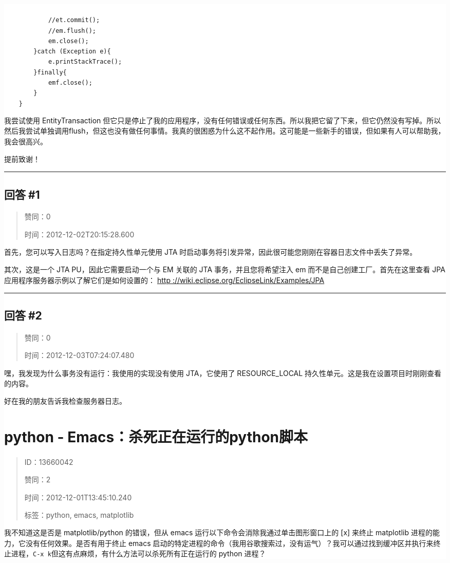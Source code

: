 ```

            //et.commit();
            //em.flush();
            em.close();
        }catch (Exception e){
            e.printStackTrace();
        }finally{
            emf.close();
        }
    } 
```

我尝试使用 EntityTransaction 但它只是停止了我的应用程序，没有任何错误或任何东西。所以我把它留了下来，但它仍然没有写掉。所以然后我尝试单独调用flush，但这也没有做任何事情。我真的很困惑为什么这不起作用。这可能是一些新手的错误，但如果有人可以帮助我，我会很高兴。

提前致谢！

* * *

## 回答 #1

> 赞同：0
> 
> 时间：2012-12-02T20:15:28.600

首先，您可以写入日志吗？在指定持久性单元使用 JTA 时启动事务将引发异常，因此很可能您刚刚在容器日志文件中丢失了异常。

其次，这是一个 JTA PU，因此它需要启动一个与 EM 关联的 JTA 事务，并且您将希望注入 em 而不是自己创建工厂。首先在这里查看 JPA 应用程序服务器示例以了解它们是如何设置的： [http ://wiki.eclipse.org/EclipseLink/Examples/JPA](http://wiki.eclipse.org/EclipseLink/Examples/JPA)

* * *

## 回答 #2

> 赞同：0
> 
> 时间：2012-12-03T07:24:07.480

嘿，我发现为什么事务没有运行：我使用的实现没有使用 JTA，它使用了 RESOURCE_LOCAL 持久性单元。这是我在设置项目时刚刚查看的内容。

好在我的朋友告诉我检查服务器日志。

# python - Emacs：杀死正在运行的python脚本

> ID：13660042
> 
> 赞同：2
> 
> 时间：2012-12-01T13:45:10.240
> 
> 标签：python, emacs, matplotlib

我不知道这是否是 matplotlib/python 的错误，但从 emacs 运行以下命令会消除我通过单击图形窗口上的 [x] 来终止 matplotlib 进程的能力，它没有任何效果。是否有用于终止 emacs 启动的特定进程的命令（我用谷歌搜索过，没有运气）？我可以通过找到缓冲区并执行来终止进程，`C-x k`但这有点麻烦，有什么方法可以杀死所有正在运行的 python 进程？
